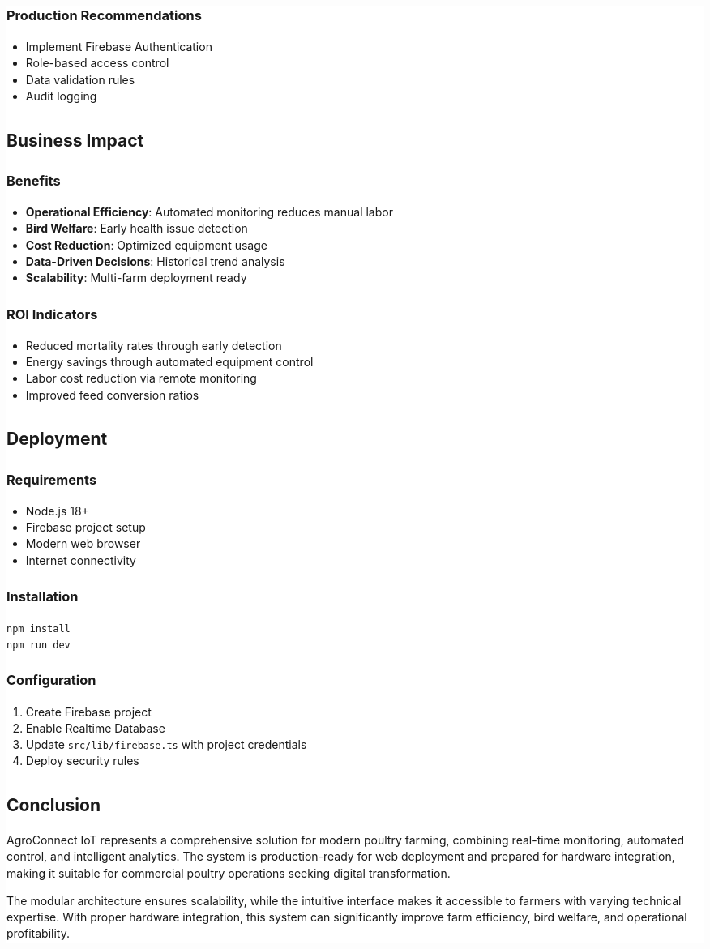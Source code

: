 ### Production Recommendations
- Implement Firebase Authentication
- Role-based access control
- Data validation rules
- Audit logging

## Business Impact

### Benefits
- **Operational Efficiency**: Automated monitoring reduces manual labor
- **Bird Welfare**: Early health issue detection
- **Cost Reduction**: Optimized equipment usage
- **Data-Driven Decisions**: Historical trend analysis
- **Scalability**: Multi-farm deployment ready

### ROI Indicators
- Reduced mortality rates through early detection
- Energy savings through automated equipment control
- Labor cost reduction via remote monitoring
- Improved feed conversion ratios

## Deployment

### Requirements
- Node.js 18+
- Firebase project setup
- Modern web browser
- Internet connectivity

### Installation
```bash
npm install
npm run dev
```

### Configuration
1. Create Firebase project
2. Enable Realtime Database
3. Update `src/lib/firebase.ts` with project credentials
4. Deploy security rules

## Conclusion

AgroConnect IoT represents a comprehensive solution for modern poultry farming, combining real-time monitoring, automated control, and intelligent analytics. The system is production-ready for web deployment and prepared for hardware integration, making it suitable for commercial poultry operations seeking digital transformation.

The modular architecture ensures scalability, while the intuitive interface makes it accessible to farmers with varying technical expertise. With proper hardware integration, this system can significantly improve farm efficiency, bird welfare, and operational profitability.

